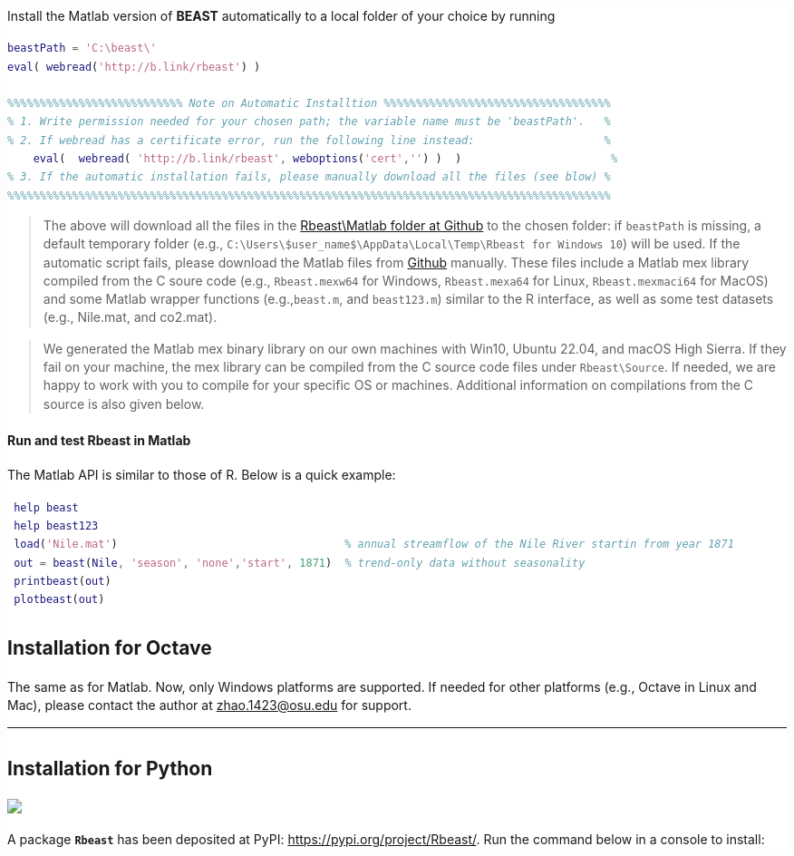 Install the Matlab version of **BEAST** automatically to a local folder of your choice by running 
  ```Matlab  
  beastPath = 'C:\beast\'                   
  eval( webread('http://b.link/rbeast') )  
  
  %%%%%%%%%%%%%%%%%%%%%%%%%%% Note on Automatic Installtion %%%%%%%%%%%%%%%%%%%%%%%%%%%%%%%%%%% 
  % 1. Write permission needed for your chosen path; the variable name must be 'beastPath'.   %
  % 2. If webread has a certificate error, run the following line instead:                    %
      eval(  webread( 'http://b.link/rbeast', weboptions('cert','') )  )                       %
  % 3. If the automatic installation fails, please manually download all the files (see blow) %       
  %%%%%%%%%%%%%%%%%%%%%%%%%%%%%%%%%%%%%%%%%%%%%%%%%%%%%%%%%%%%%%%%%%%%%%%%%%%%%%%%%%%%%%%%%%%%%
  ```
> The above will download all the files in the [Rbeast\Matlab folder at Github](https://github.com/zhaokg/Rbeast) to the chosen folder: if `beastPath` is missing, a default temporary folder (e.g., `C:\Users\$user_name$\AppData\Local\Temp\Rbeast for Windows 10`) will be used. If the automatic script fails, please download the Matlab files from [Github](https://github.com/zhaokg/Rbeast) manually. These files include a Matlab mex library compiled from the C soure code (e.g., `Rbeast.mexw64` for Windows, `Rbeast.mexa64` for Linux, `Rbeast.mexmaci64` for MacOS) and some Matlab wrapper functions (e.g.,`beast.m`, and `beast123.m`) similar to the R interface, as well as some test datasets (e.g., Nile.mat, and co2.mat). 

> We generated the Matlab mex binary library on our own machines with Win10, Ubuntu 22.04, and macOS High Sierra. If they fail on your machine, the mex library can be compiled  from the C source code files under `Rbeast\Source`. If needed, we are happy to work with you to compile for your specific OS or machines. Additional information on compilations from the C source is also given below.

#### Run and test Rbeast in Matlab
The Matlab API is similar to those of R. Below is a quick example:
  ```Matlab
   help beast
   help beast123  
   load('Nile.mat')                                   % annual streamflow of the Nile River startin from year 1871
   out = beast(Nile, 'season', 'none','start', 1871)  % trend-only data without seasonality
   printbeast(out)
   plotbeast(out)
  ```
## Installation for Octave <a name=octave>    </a>

The same as for Matlab. Now, only Windows platforms are supported. If needed for other platforms (e.g., Octave in Linux and Mac), please contact the author at zhao.1423@osu.edu for support.

----
##  Installation for Python  <a name=python>   </a>


<p  align="left">   
 <a href= "https://pypi.org/project/Rbeast/"> <img src="https://img.shields.io/static/v1?style=plastic&logo=python&label=Python%20%20&message=pip install Rbeast&color=brightgreen" height="20"></a>
</p> 

A package **`Rbeast`** has been deposited at PyPI: https://pypi.org/project/Rbeast/. Run the command below in a console to install:
  